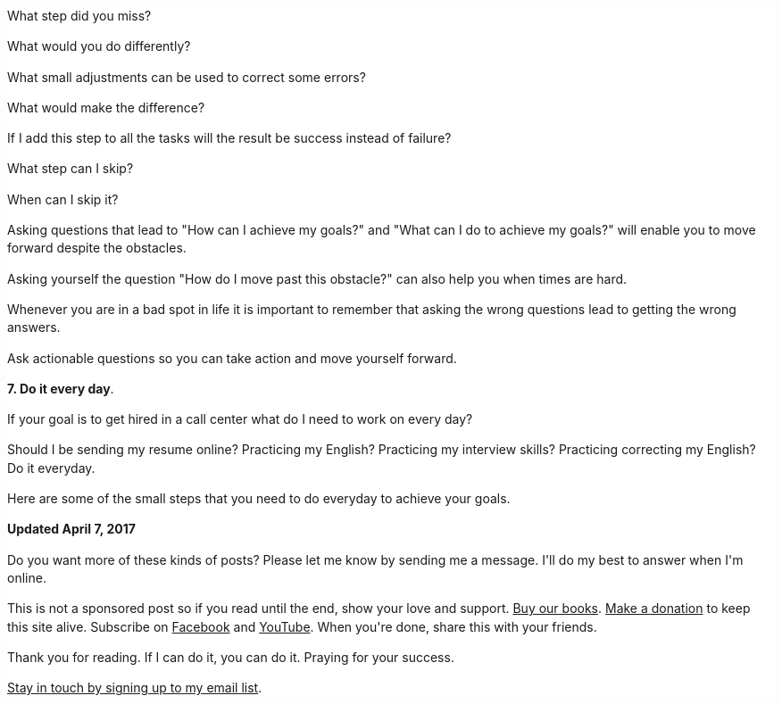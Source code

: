 What step did you miss? 

What would you do differently? 

What small adjustments can be used to correct some errors? 

What would make the difference? 

If I add this step to all the tasks will the result be success instead of failure? 

What step can I skip? 

When can I skip it?

Asking questions that lead to "How can I achieve my goals?" and "What can I do to achieve my goals?" will enable you to move forward despite the obstacles.

Asking yourself the question "How do I move past this obstacle?" can also help you when times are hard.

Whenever you are in a bad spot in life it is important to remember that asking the wrong questions lead to getting the wrong answers.

Ask actionable questions so you can take action and move yourself forward.

**7. Do it every day**. 

If your goal is to get hired in a call center what do I need to work on every day? 

Should I be sending my resume online? Practicing my English? Practicing my interview skills? Practicing correcting my English? Do it everyday.

Here are some of the small steps that you need to do everyday to achieve your goals.

**Updated April 7, 2017**

Do you want more of these kinds of posts? Please let me know by sending me a message. I'll do my best to answer when I'm online.

This is not a sponsored post so if you read until the end, show your love and support. [Buy our books](http://callcentertrainingtips.com/promos/).  [Make a donation](http://callcentertrainingtips.com/support/) to keep this site alive. Subscribe on [Facebook](https://www.facebook.com/callcentertrainingtips/) and [YouTube](https://www.youtube.com/channel/UCSRyiovg_InMdQAe7Fn0LtA). When you're done, share this with your friends. 

Thank you for reading. If I can do it, you can do it. Praying for your success.

[Stay in touch by signing up to my email list](http://eepurl.com/riFT1).
